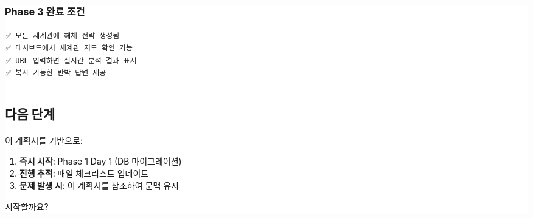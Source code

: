 ### Phase 3 완료 조건
```
✅ 모든 세계관에 해체 전략 생성됨
✅ 대시보드에서 세계관 지도 확인 가능
✅ URL 입력하면 실시간 분석 결과 표시
✅ 복사 가능한 반박 답변 제공
```

---

## 다음 단계

이 계획서를 기반으로:

1. **즉시 시작**: Phase 1 Day 1 (DB 마이그레이션)
2. **진행 추적**: 매일 체크리스트 업데이트
3. **문제 발생 시**: 이 계획서를 참조하여 문맥 유지

시작할까요?